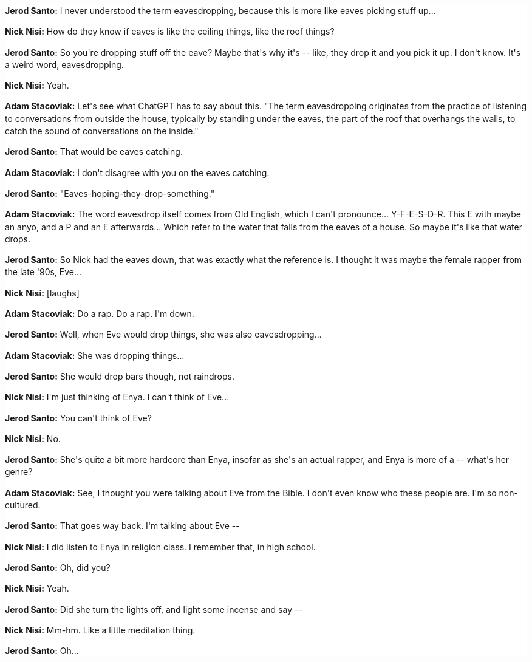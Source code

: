 **Jerod Santo:** I never understood the term eavesdropping, because this is more like eaves picking stuff up...

**Nick Nisi:** How do they know if eaves is like the ceiling things, like the roof things?

**Jerod Santo:** So you're dropping stuff off the eave? Maybe that's why it's -- like, they drop it and you pick it up. I don't know. It's a weird word, eavesdropping.

**Nick Nisi:** Yeah.

**Adam Stacoviak:** Let's see what ChatGPT has to say about this. "The term eavesdropping originates from the practice of listening to conversations from outside the house, typically by standing under the eaves, the part of the roof that overhangs the walls, to catch the sound of conversations on the inside."

**Jerod Santo:** That would be eaves catching.

**Adam Stacoviak:** I don't disagree with you on the eaves catching.

**Jerod Santo:** "Eaves-hoping-they-drop-something."

**Adam Stacoviak:** The word eavesdrop itself comes from Old English, which I can't pronounce... Y-F-E-S-D-R. This E with maybe an anyo, and a P and an E afterwards... Which refer to the water that falls from the eaves of a house. So maybe it's like that water drops.

**Jerod Santo:** So Nick had the eaves down, that was exactly what the reference is. I thought it was maybe the female rapper from the late '90s, Eve...

**Nick Nisi:** \[laughs\]

**Adam Stacoviak:** Do a rap. Do a rap. I'm down.

**Jerod Santo:** Well, when Eve would drop things, she was also eavesdropping...

**Adam Stacoviak:** She was dropping things...

**Jerod Santo:** She would drop bars though, not raindrops.

**Nick Nisi:** I'm just thinking of Enya. I can't think of Eve...

**Jerod Santo:** You can't think of Eve?

**Nick Nisi:** No.

**Jerod Santo:** She's quite a bit more hardcore than Enya, insofar as she's an actual rapper, and Enya is more of a -- what's her genre?

**Adam Stacoviak:** See, I thought you were talking about Eve from the Bible. I don't even know who these people are. I'm so non-cultured.

**Jerod Santo:** That goes way back. I'm talking about Eve --

**Nick Nisi:** I did listen to Enya in religion class. I remember that, in high school.

**Jerod Santo:** Oh, did you?

**Nick Nisi:** Yeah.

**Jerod Santo:** Did she turn the lights off, and light some incense and say --

**Nick Nisi:** Mm-hm. Like a little meditation thing.

**Jerod Santo:** Oh...
